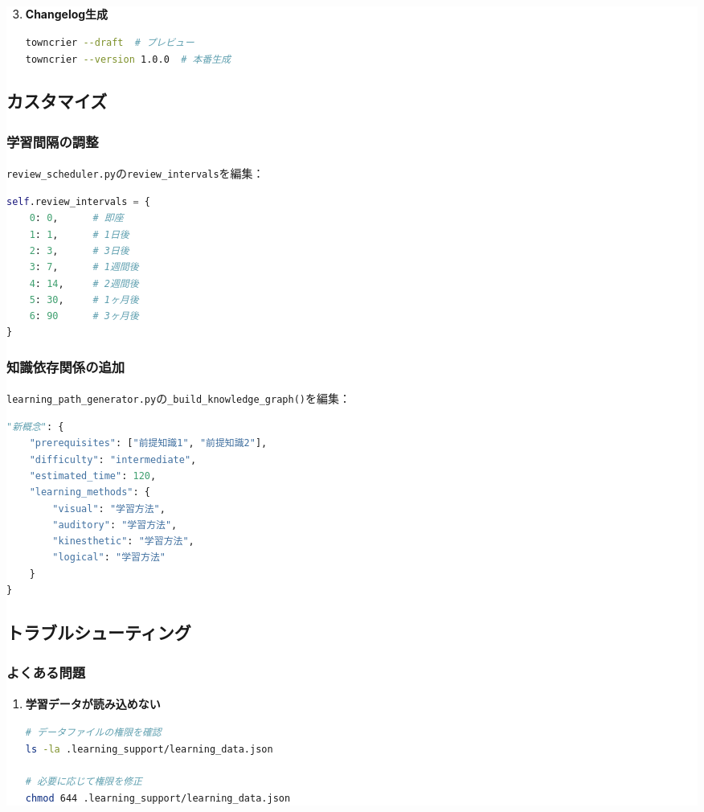 3. **Changelog生成**
   ```bash
   towncrier --draft  # プレビュー
   towncrier --version 1.0.0  # 本番生成
   ```

## カスタマイズ

### 学習間隔の調整

`review_scheduler.py`の`review_intervals`を編集：

```python
self.review_intervals = {
    0: 0,      # 即座
    1: 1,      # 1日後
    2: 3,      # 3日後
    3: 7,      # 1週間後
    4: 14,     # 2週間後
    5: 30,     # 1ヶ月後
    6: 90      # 3ヶ月後
}
```

### 知識依存関係の追加

`learning_path_generator.py`の`_build_knowledge_graph()`を編集：

```python
"新概念": {
    "prerequisites": ["前提知識1", "前提知識2"],
    "difficulty": "intermediate",
    "estimated_time": 120,
    "learning_methods": {
        "visual": "学習方法",
        "auditory": "学習方法", 
        "kinesthetic": "学習方法",
        "logical": "学習方法"
    }
}
```

## トラブルシューティング

### よくある問題

1. **学習データが読み込めない**
   ```bash
   # データファイルの権限を確認
   ls -la .learning_support/learning_data.json
   
   # 必要に応じて権限を修正
   chmod 644 .learning_support/learning_data.json
   ```
